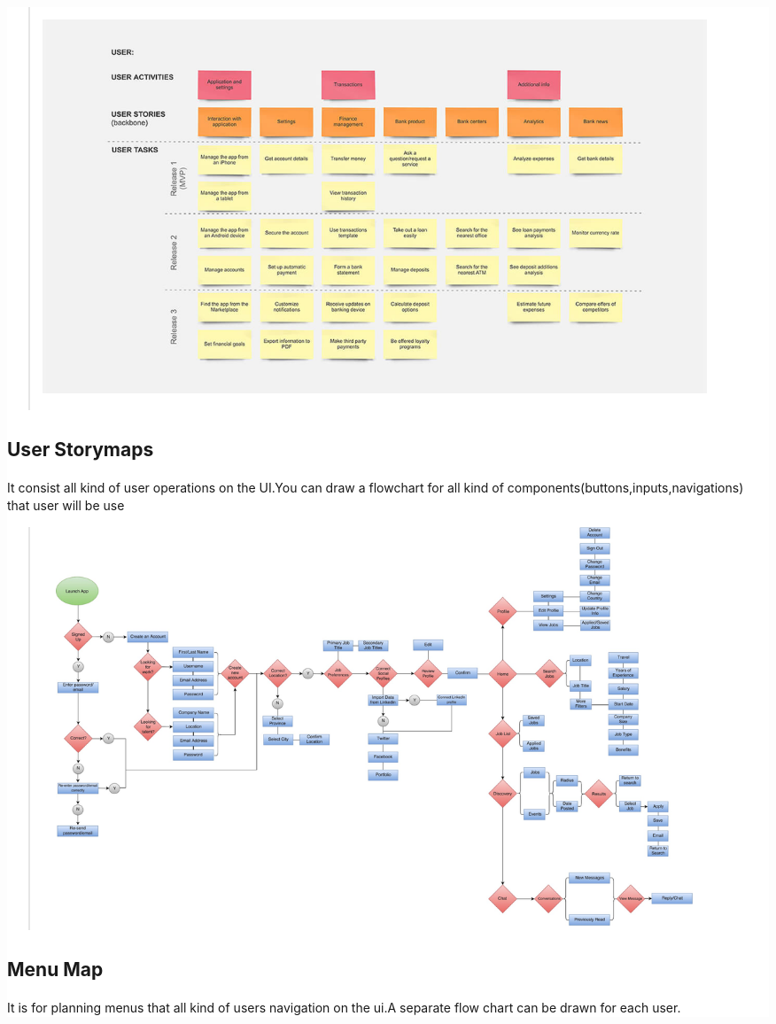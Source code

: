 > <img src="Examples/user-scenerio-map.png" width="750" height="450">
## User&nbsp;Storymaps
It consist all kind of user operations on the UI.You can draw a flowchart for all kind of components(buttons,inputs,navigations) that user will be use
> <img src="Examples/user-story-map.png" width="750" height="450">
## Menu&nbsp;Map
It is for planning menus that all kind of users navigation on the ui.A separate flow chart can be drawn for each user.